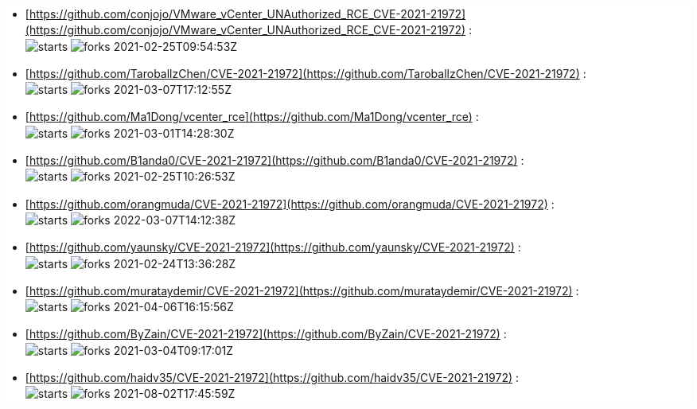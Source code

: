 - [https://github.com/conjojo/VMware_vCenter_UNAuthorized_RCE_CVE-2021-21972](https://github.com/conjojo/VMware_vCenter_UNAuthorized_RCE_CVE-2021-21972) :  
![starts](https://img.shields.io/github/stars/conjojo/VMware_vCenter_UNAuthorized_RCE_CVE-2021-21972.svg) 
![forks](https://img.shields.io/github/forks/conjojo/VMware_vCenter_UNAuthorized_RCE_CVE-2021-21972.svg) 
2021-02-25T09:54:53Z

- [https://github.com/TaroballzChen/CVE-2021-21972](https://github.com/TaroballzChen/CVE-2021-21972) :  
![starts](https://img.shields.io/github/stars/TaroballzChen/CVE-2021-21972.svg) 
![forks](https://img.shields.io/github/forks/TaroballzChen/CVE-2021-21972.svg) 
2021-03-07T17:12:55Z

- [https://github.com/Ma1Dong/vcenter_rce](https://github.com/Ma1Dong/vcenter_rce) :  
![starts](https://img.shields.io/github/stars/Ma1Dong/vcenter_rce.svg) 
![forks](https://img.shields.io/github/forks/Ma1Dong/vcenter_rce.svg) 
2021-03-01T14:28:30Z

- [https://github.com/B1anda0/CVE-2021-21972](https://github.com/B1anda0/CVE-2021-21972) :  
![starts](https://img.shields.io/github/stars/B1anda0/CVE-2021-21972.svg) 
![forks](https://img.shields.io/github/forks/B1anda0/CVE-2021-21972.svg) 
2021-02-25T10:26:53Z

- [https://github.com/orangmuda/CVE-2021-21972](https://github.com/orangmuda/CVE-2021-21972) :  
![starts](https://img.shields.io/github/stars/orangmuda/CVE-2021-21972.svg) 
![forks](https://img.shields.io/github/forks/orangmuda/CVE-2021-21972.svg) 
2022-03-07T14:12:38Z

- [https://github.com/yaunsky/CVE-2021-21972](https://github.com/yaunsky/CVE-2021-21972) :  
![starts](https://img.shields.io/github/stars/yaunsky/CVE-2021-21972.svg) 
![forks](https://img.shields.io/github/forks/yaunsky/CVE-2021-21972.svg) 
2021-02-24T13:36:28Z

- [https://github.com/murataydemir/CVE-2021-21972](https://github.com/murataydemir/CVE-2021-21972) :  
![starts](https://img.shields.io/github/stars/murataydemir/CVE-2021-21972.svg) 
![forks](https://img.shields.io/github/forks/murataydemir/CVE-2021-21972.svg) 
2021-04-06T16:15:56Z

- [https://github.com/ByZain/CVE-2021-21972](https://github.com/ByZain/CVE-2021-21972) :  
![starts](https://img.shields.io/github/stars/ByZain/CVE-2021-21972.svg) 
![forks](https://img.shields.io/github/forks/ByZain/CVE-2021-21972.svg) 
2021-03-04T09:17:01Z

- [https://github.com/haidv35/CVE-2021-21972](https://github.com/haidv35/CVE-2021-21972) :  
![starts](https://img.shields.io/github/stars/haidv35/CVE-2021-21972.svg) 
![forks](https://img.shields.io/github/forks/haidv35/CVE-2021-21972.svg) 
2021-08-02T17:45:59Z
